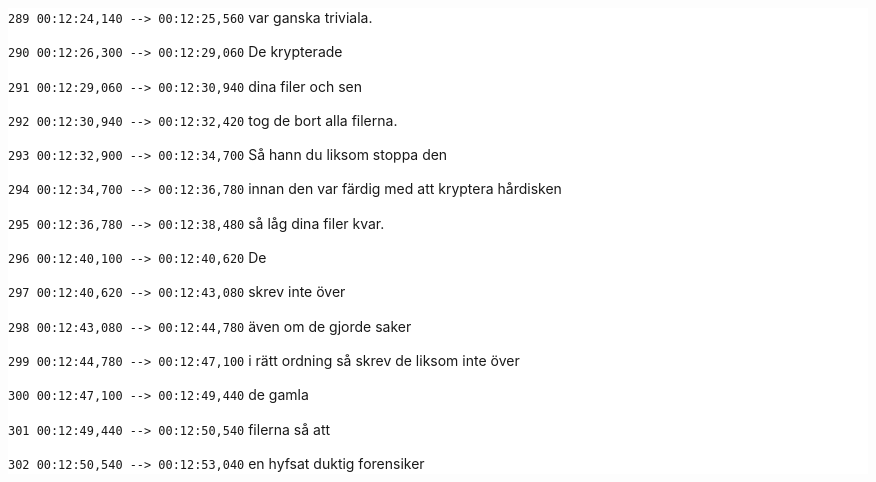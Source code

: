 `289 00:12:24,140 --> 00:12:25,560`
var ganska triviala.



`290 00:12:26,300 --> 00:12:29,060`
De krypterade



`291 00:12:29,060 --> 00:12:30,940`
dina filer och sen



`292 00:12:30,940 --> 00:12:32,420`
tog de bort alla filerna.



`293 00:12:32,900 --> 00:12:34,700`
Så hann du liksom stoppa den



`294 00:12:34,700 --> 00:12:36,780`
innan den var färdig med att kryptera hårdisken



`295 00:12:36,780 --> 00:12:38,480`
så låg dina filer kvar.



`296 00:12:40,100 --> 00:12:40,620`
De



`297 00:12:40,620 --> 00:12:43,080`
skrev inte över



`298 00:12:43,080 --> 00:12:44,780`
även om de gjorde saker



`299 00:12:44,780 --> 00:12:47,100`
i rätt ordning så skrev de liksom inte över



`300 00:12:47,100 --> 00:12:49,440`
de gamla



`301 00:12:49,440 --> 00:12:50,540`
filerna så att



`302 00:12:50,540 --> 00:12:53,040`
en hyfsat duktig forensiker


